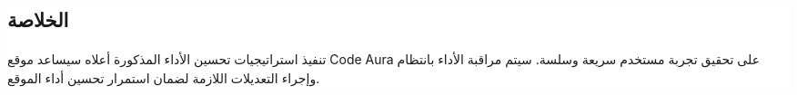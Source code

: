 ## الخلاصة

تنفيذ استراتيجيات تحسين الأداء المذكورة أعلاه سيساعد موقع Code Aura على تحقيق تجربة مستخدم سريعة وسلسة. سيتم مراقبة الأداء بانتظام وإجراء التعديلات اللازمة لضمان استمرار تحسين أداء الموقع.

